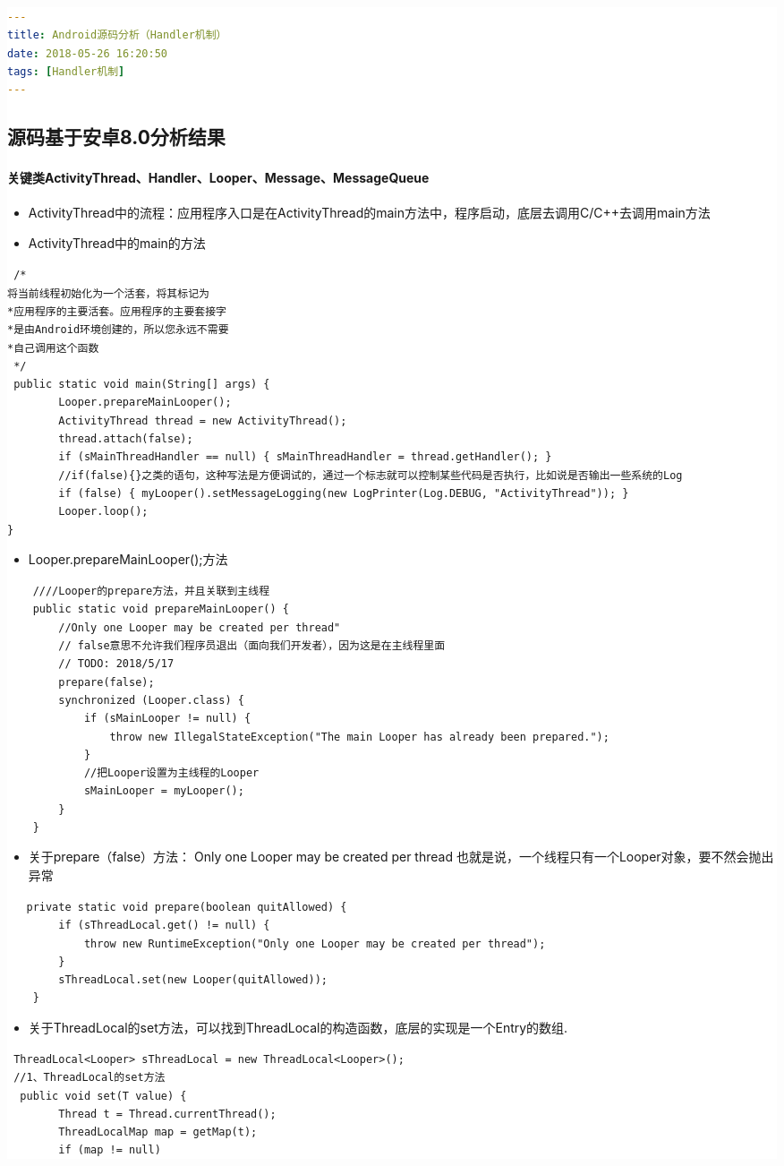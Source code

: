 ```yaml
---
title: Android源码分析（Handler机制）
date: 2018-05-26 16:20:50
tags: [Handler机制]
---
```

## 源码基于安卓8.0分析结果
#### 关键类ActivityThread、Handler、Looper、Message、MessageQueue
* ActivityThread中的流程：应用程序入口是在ActivityThread的main方法中，程序启动，底层去调用C/C++去调用main方法

* ActivityThread中的main的方法
```
 /*
将当前线程初始化为一个活套，将其标记为
*应用程序的主要活套。应用程序的主要套接字
*是由Android环境创建的，所以您永远不需要
*自己调用这个函数
 */
 public static void main(String[] args) {
        Looper.prepareMainLooper();
        ActivityThread thread = new ActivityThread();
        thread.attach(false);
        if (sMainThreadHandler == null) { sMainThreadHandler = thread.getHandler(); }
        //if(false){}之类的语句，这种写法是方便调试的，通过一个标志就可以控制某些代码是否执行，比如说是否输出一些系统的Log
        if (false) { myLooper().setMessageLogging(new LogPrinter(Log.DEBUG, "ActivityThread")); }
        Looper.loop();
}
```
*    Looper.prepareMainLooper();方法
```
    ////Looper的prepare方法，并且关联到主线程
    public static void prepareMainLooper() {
        //Only one Looper may be created per thread"
        // false意思不允许我们程序员退出（面向我们开发者），因为这是在主线程里面
        // TODO: 2018/5/17   
        prepare(false);
        synchronized (Looper.class) {
            if (sMainLooper != null) {
                throw new IllegalStateException("The main Looper has already been prepared.");
            }
            //把Looper设置为主线程的Looper
            sMainLooper = myLooper();
        }
    }
```
* 关于prepare（false）方法： Only one Looper may be created per thread 也就是说，一个线程只有一个Looper对象，要不然会抛出异常

```
   private static void prepare(boolean quitAllowed) {
        if (sThreadLocal.get() != null) {
            throw new RuntimeException("Only one Looper may be created per thread");
        }
        sThreadLocal.set(new Looper(quitAllowed));
    }
```
* 关于ThreadLocal的set方法，可以找到ThreadLocal的构造函数，底层的实现是一个Entry的数组.
```
 ThreadLocal<Looper> sThreadLocal = new ThreadLocal<Looper>();
 //1、ThreadLocal的set方法
  public void set(T value) {
        Thread t = Thread.currentThread();
        ThreadLocalMap map = getMap(t);
        if (map != null)
```